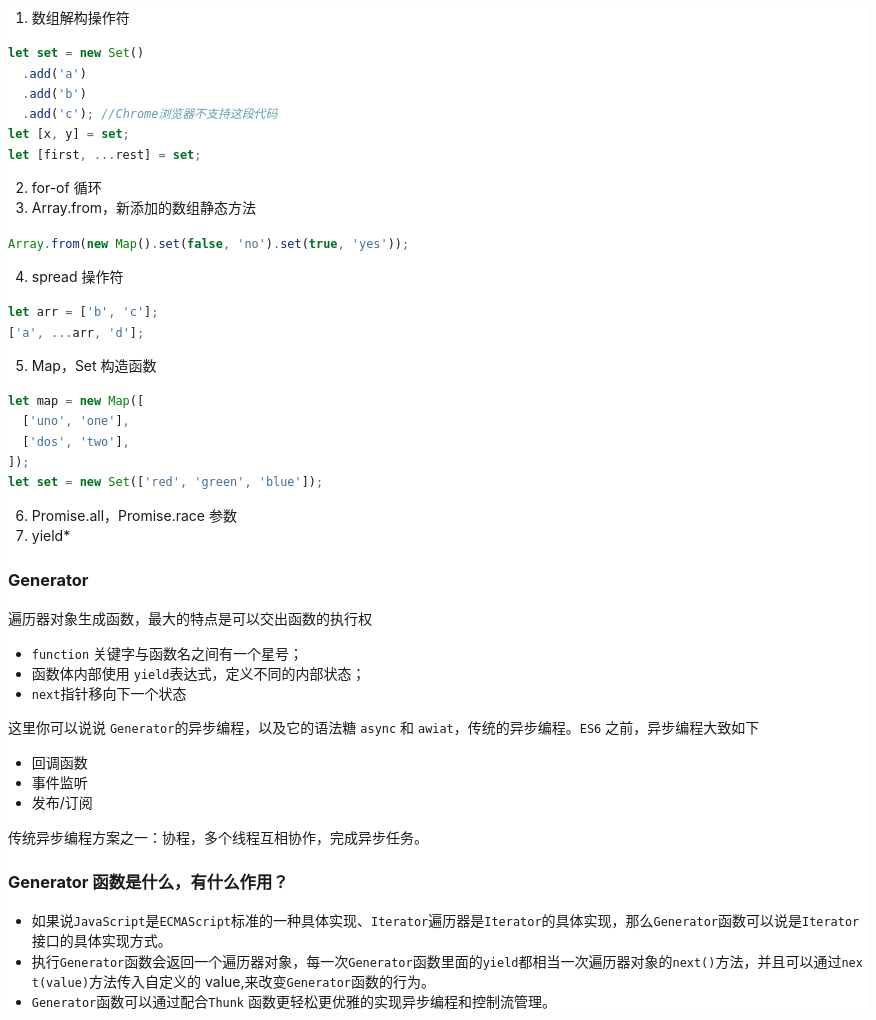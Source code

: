 1. 数组解构操作符

```js
let set = new Set()
  .add('a')
  .add('b')
  .add('c'); //Chrome浏览器不支持这段代码
let [x, y] = set;
let [first, ...rest] = set;
```

2. for-of 循环
3. Array.from，新添加的数组静态方法

```js
Array.from(new Map().set(false, 'no').set(true, 'yes'));
```

4. spread 操作符

```js
let arr = ['b', 'c'];
['a', ...arr, 'd'];
```

5. Map，Set 构造函数

```js
let map = new Map([
  ['uno', 'one'],
  ['dos', 'two'],
]);
let set = new Set(['red', 'green', 'blue']);
```

6. Promise.all，Promise.race 参数
7. yield\*

### Generator

遍历器对象生成函数，最大的特点是可以交出函数的执行权

- `function` 关键字与函数名之间有一个星号；
- 函数体内部使用 `yield`表达式，定义不同的内部状态；
- `next`指针移向下一个状态

这里你可以说说 `Generator`的异步编程，以及它的语法糖 `async` 和 `awiat`，传统的异步编程。`ES6` 之前，异步编程大致如下

- 回调函数
- 事件监听
- 发布/订阅

传统异步编程方案之一：协程，多个线程互相协作，完成异步任务。

### Generator 函数是什么，有什么作用？

- 如果说`JavaScript`是`ECMAScript`标准的一种具体实现、`Iterator`遍历器是`Iterator`的具体实现，那么`Generator`函数可以说是`Iterator`接口的具体实现方式。
- 执行`Generator`函数会返回一个遍历器对象，每一次`Generator`函数里面的`yield`都相当一次遍历器对象的`next()`方法，并且可以通过`next(value)`方法传入自定义的 value,来改变`Generator`函数的行为。
- `Generator`函数可以通过配合`Thunk` 函数更轻松更优雅的实现异步编程和控制流管理。
